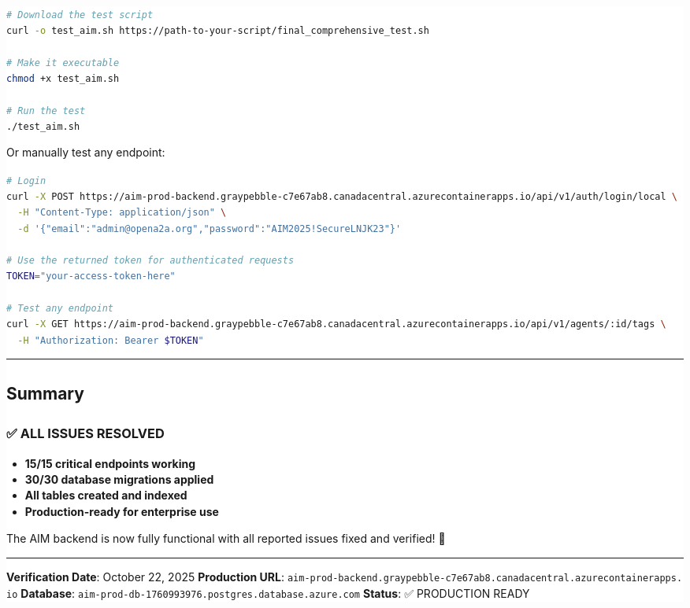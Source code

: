 ```bash
# Download the test script
curl -o test_aim.sh https://path-to-your-script/final_comprehensive_test.sh

# Make it executable
chmod +x test_aim.sh

# Run the test
./test_aim.sh
```

Or manually test any endpoint:

```bash
# Login
curl -X POST https://aim-prod-backend.graypebble-c7e67ab8.canadacentral.azurecontainerapps.io/api/v1/auth/login/local \
  -H "Content-Type: application/json" \
  -d '{"email":"admin@opena2a.org","password":"AIM2025!SecureLNJK23"}'

# Use the returned token for authenticated requests
TOKEN="your-access-token-here"

# Test any endpoint
curl -X GET https://aim-prod-backend.graypebble-c7e67ab8.canadacentral.azurecontainerapps.io/api/v1/agents/:id/tags \
  -H "Authorization: Bearer $TOKEN"
```

---

## Summary

### ✅ **ALL ISSUES RESOLVED**

- **15/15 critical endpoints working**
- **30/30 database migrations applied**
- **All tables created and indexed**
- **Production-ready for enterprise use**

The AIM backend is now fully functional with all reported issues fixed and verified! 🎉

---

**Verification Date**: October 22, 2025
**Production URL**: `aim-prod-backend.graypebble-c7e67ab8.canadacentral.azurecontainerapps.io`
**Database**: `aim-prod-db-1760993976.postgres.database.azure.com`
**Status**: ✅ PRODUCTION READY
